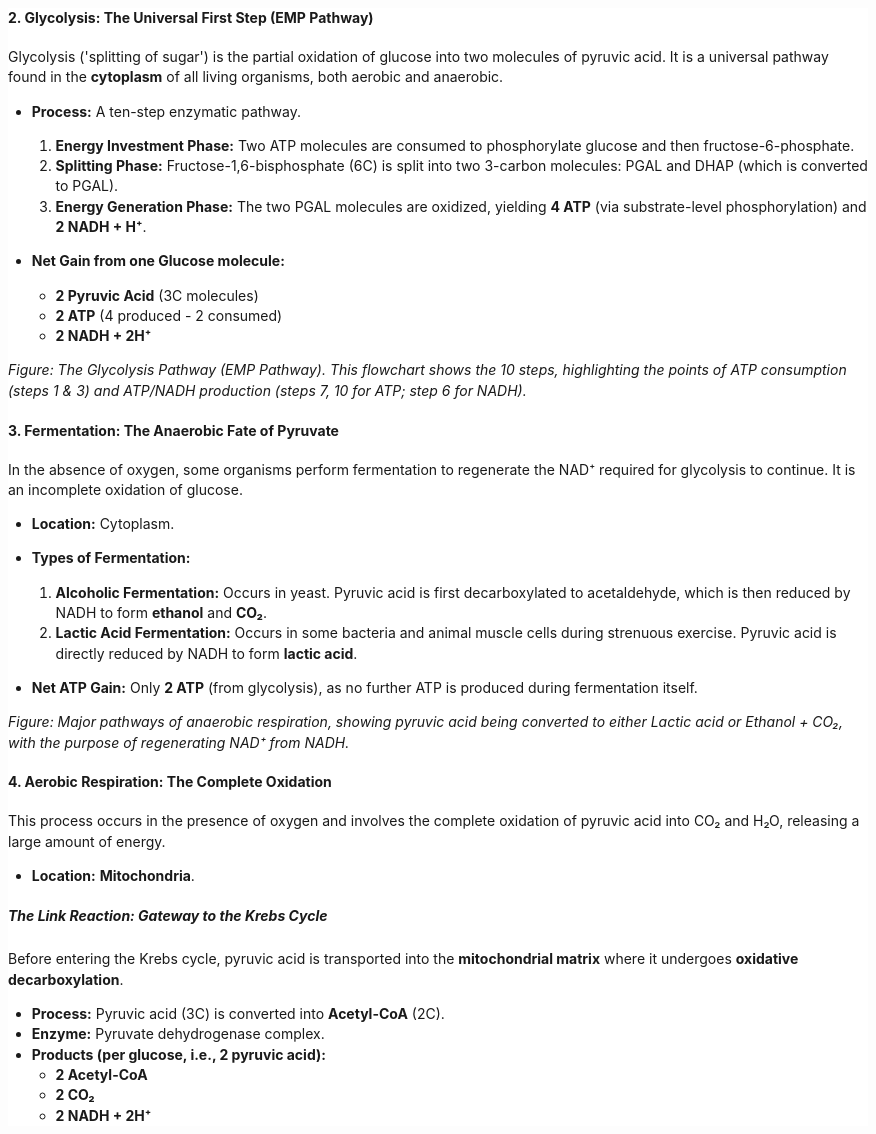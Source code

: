 #### 2. Glycolysis: The Universal First Step (EMP Pathway)

Glycolysis ('splitting of sugar') is the partial oxidation of glucose into two molecules of pyruvic acid. It is a universal pathway found in the **cytoplasm** of all living organisms, both aerobic and anaerobic.

*   **Process:** A ten-step enzymatic pathway.
    1.  **Energy Investment Phase:** Two ATP molecules are consumed to phosphorylate glucose and then fructose-6-phosphate.
    2.  **Splitting Phase:** Fructose-1,6-bisphosphate (6C) is split into two 3-carbon molecules: PGAL and DHAP (which is converted to PGAL).
    3.  **Energy Generation Phase:** The two PGAL molecules are oxidized, yielding **4 ATP** (via substrate-level phosphorylation) and **2 NADH + H⁺**.

*   **Net Gain from one Glucose molecule:**
    *   **2 Pyruvic Acid** (3C molecules)
    *   **2 ATP** (4 produced - 2 consumed)
    *   **2 NADH + 2H⁺**

*Figure: The Glycolysis Pathway (EMP Pathway). This flowchart shows the 10 steps, highlighting the points of ATP consumption (steps 1 & 3) and ATP/NADH production (steps 7, 10 for ATP; step 6 for NADH).*

#### 3. Fermentation: The Anaerobic Fate of Pyruvate

In the absence of oxygen, some organisms perform fermentation to regenerate the NAD⁺ required for glycolysis to continue. It is an incomplete oxidation of glucose.

*   **Location:** Cytoplasm.
*   **Types of Fermentation:**
    1.  **Alcoholic Fermentation:** Occurs in yeast. Pyruvic acid is first decarboxylated to acetaldehyde, which is then reduced by NADH to form **ethanol** and **CO₂**.
    2.  **Lactic Acid Fermentation:** Occurs in some bacteria and animal muscle cells during strenuous exercise. Pyruvic acid is directly reduced by NADH to form **lactic acid**.

*   **Net ATP Gain:** Only **2 ATP** (from glycolysis), as no further ATP is produced during fermentation itself.

*Figure: Major pathways of anaerobic respiration, showing pyruvic acid being converted to either Lactic acid or Ethanol + CO₂, with the purpose of regenerating NAD⁺ from NADH.*

#### 4. Aerobic Respiration: The Complete Oxidation

This process occurs in the presence of oxygen and involves the complete oxidation of pyruvic acid into CO₂ and H₂O, releasing a large amount of energy.

*   **Location:** **Mitochondria**.

##### The Link Reaction: Gateway to the Krebs Cycle

Before entering the Krebs cycle, pyruvic acid is transported into the **mitochondrial matrix** where it undergoes **oxidative decarboxylation**.

*   **Process:** Pyruvic acid (3C) is converted into **Acetyl-CoA** (2C).
*   **Enzyme:** Pyruvate dehydrogenase complex.
*   **Products (per glucose, i.e., 2 pyruvic acid):**
    *   **2 Acetyl-CoA**
    *   **2 CO₂**
    *   **2 NADH + 2H⁺**
